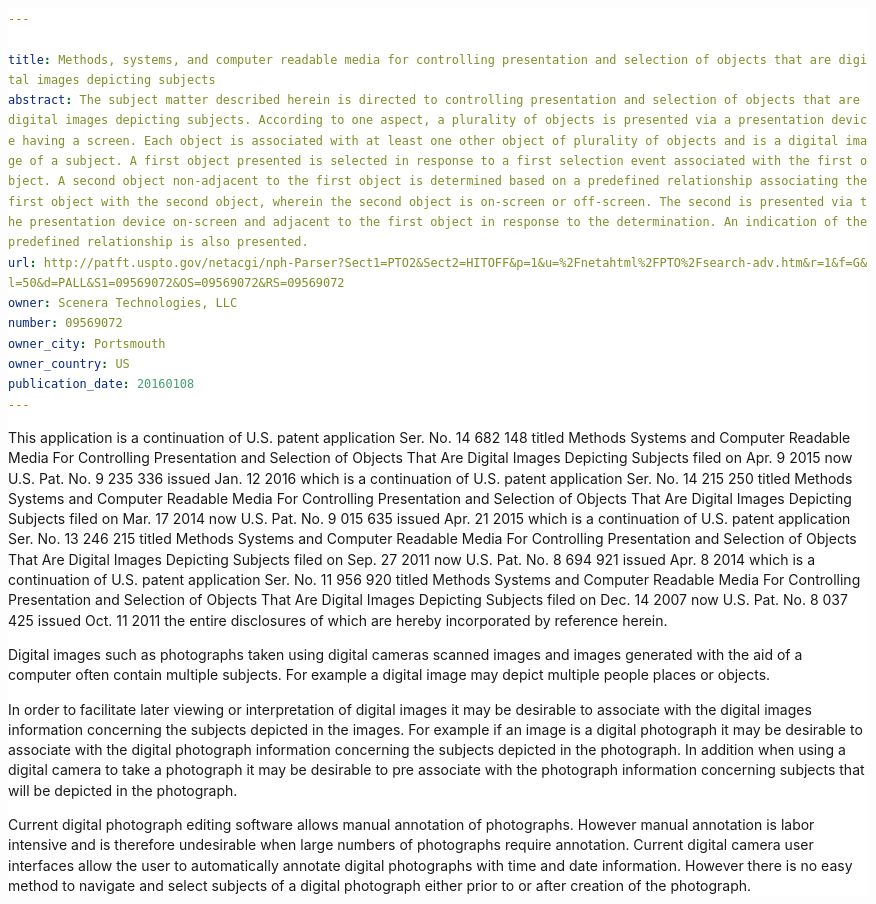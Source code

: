 ```yaml
---

title: Methods, systems, and computer readable media for controlling presentation and selection of objects that are digital images depicting subjects
abstract: The subject matter described herein is directed to controlling presentation and selection of objects that are digital images depicting subjects. According to one aspect, a plurality of objects is presented via a presentation device having a screen. Each object is associated with at least one other object of plurality of objects and is a digital image of a subject. A first object presented is selected in response to a first selection event associated with the first object. A second object non-adjacent to the first object is determined based on a predefined relationship associating the first object with the second object, wherein the second object is on-screen or off-screen. The second is presented via the presentation device on-screen and adjacent to the first object in response to the determination. An indication of the predefined relationship is also presented.
url: http://patft.uspto.gov/netacgi/nph-Parser?Sect1=PTO2&Sect2=HITOFF&p=1&u=%2Fnetahtml%2FPTO%2Fsearch-adv.htm&r=1&f=G&l=50&d=PALL&S1=09569072&OS=09569072&RS=09569072
owner: Scenera Technologies, LLC
number: 09569072
owner_city: Portsmouth
owner_country: US
publication_date: 20160108
---
```

This application is a continuation of U.S. patent application Ser. No. 14 682 148 titled Methods Systems and Computer Readable Media For Controlling Presentation and Selection of Objects That Are Digital Images Depicting Subjects filed on Apr. 9 2015 now U.S. Pat. No. 9 235 336 issued Jan. 12 2016 which is a continuation of U.S. patent application Ser. No. 14 215 250 titled Methods Systems and Computer Readable Media For Controlling Presentation and Selection of Objects That Are Digital Images Depicting Subjects filed on Mar. 17 2014 now U.S. Pat. No. 9 015 635 issued Apr. 21 2015 which is a continuation of U.S. patent application Ser. No. 13 246 215 titled Methods Systems and Computer Readable Media For Controlling Presentation and Selection of Objects That Are Digital Images Depicting Subjects filed on Sep. 27 2011 now U.S. Pat. No. 8 694 921 issued Apr. 8 2014 which is a continuation of U.S. patent application Ser. No. 11 956 920 titled Methods Systems and Computer Readable Media For Controlling Presentation and Selection of Objects That Are Digital Images Depicting Subjects filed on Dec. 14 2007 now U.S. Pat. No. 8 037 425 issued Oct. 11 2011 the entire disclosures of which are hereby incorporated by reference herein.

Digital images such as photographs taken using digital cameras scanned images and images generated with the aid of a computer often contain multiple subjects. For example a digital image may depict multiple people places or objects.

In order to facilitate later viewing or interpretation of digital images it may be desirable to associate with the digital images information concerning the subjects depicted in the images. For example if an image is a digital photograph it may be desirable to associate with the digital photograph information concerning the subjects depicted in the photograph. In addition when using a digital camera to take a photograph it may be desirable to pre associate with the photograph information concerning subjects that will be depicted in the photograph.

Current digital photograph editing software allows manual annotation of photographs. However manual annotation is labor intensive and is therefore undesirable when large numbers of photographs require annotation. Current digital camera user interfaces allow the user to automatically annotate digital photographs with time and date information. However there is no easy method to navigate and select subjects of a digital photograph either prior to or after creation of the photograph.
